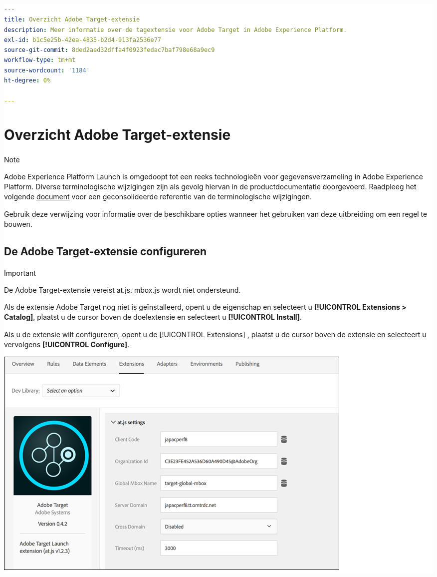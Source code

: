 ```yaml
---
title: Overzicht Adobe Target-extensie
description: Meer informatie over de tagextensie voor Adobe Target in Adobe Experience Platform.
exl-id: b1c5e25b-42ea-4835-b2d4-913fa2536e77
source-git-commit: 8ded2aed32dffa4f0923fedac7baf798e68a9ec9
workflow-type: tm+mt
source-wordcount: '1184'
ht-degree: 0%

---
```


# Overzicht Adobe Target-extensie

>[!NOTE]
>
>Adobe Experience Platform Launch is omgedoopt tot een reeks technologieën voor gegevensverzameling in Adobe Experience Platform. Diverse terminologische wijzigingen zijn als gevolg hiervan in de productdocumentatie doorgevoerd. Raadpleeg het volgende [document](../../../term-updates.md) voor een geconsolideerde referentie van de terminologische wijzigingen.

Gebruik deze verwijzing voor informatie over de beschikbare opties wanneer het gebruiken van deze uitbreiding om een regel te bouwen.

## De Adobe Target-extensie configureren

>[!IMPORTANT]
>
> De Adobe Target-extensie vereist at.js. mbox.js wordt niet ondersteund.

Als de extensie Adobe Target nog niet is geïnstalleerd, opent u de eigenschap en selecteert u **[!UICONTROL Extensions > Catalog]**, plaatst u de cursor boven de doelextensie en selecteert u **[!UICONTROL Install]**.

Als u de extensie wilt configureren, opent u de [!UICONTROL Extensions] , plaatst u de cursor boven de extensie en selecteert u vervolgens **[!UICONTROL Configure]**.

![](../../../images/ext-target-config.png)
